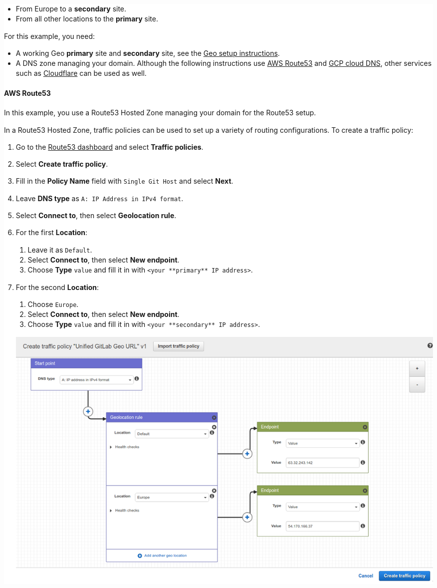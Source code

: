 - From Europe to a **secondary** site.
- From all other locations to the **primary** site.

For this example, you need:

- A working Geo **primary** site and **secondary** site, see the [Geo setup instructions](../setup/index.md).
- A DNS zone managing your domain. Although the following instructions use
  [AWS Route53](https://aws.amazon.com/route53/)
  and [GCP cloud DNS](https://cloud.google.com/dns/), other services such as
  [Cloudflare](https://www.cloudflare.com/) can be used as well.

#### AWS Route53

In this example, you use a Route53 Hosted Zone managing your domain for the Route53 setup.

In a Route53 Hosted Zone, traffic policies can be used to set up a variety of
routing configurations. To create a traffic policy:

1. Go to the
   [Route53 dashboard](https://console.aws.amazon.com/route53/home) and select
   **Traffic policies**.
1. Select **Create traffic policy**.
1. Fill in the **Policy Name** field with `Single Git Host` and select **Next**.
1. Leave **DNS type** as `A: IP Address in IPv4 format`.
1. Select **Connect to**, then select **Geolocation rule**.
1. For the first **Location**:
   1. Leave it as `Default`.
   1. Select **Connect to**, then select **New endpoint**.
   1. Choose **Type** `value` and fill it in with `<your **primary** IP address>`.
1. For the second **Location**:
   1. Choose `Europe`.
   1. Select **Connect to**, then select **New endpoint**.
   1. Choose **Type** `value` and fill it in with `<your **secondary** IP address>`.

   ![Add traffic policy endpoints](img/single_url_add_traffic_policy_endpoints_v14_5.png)
